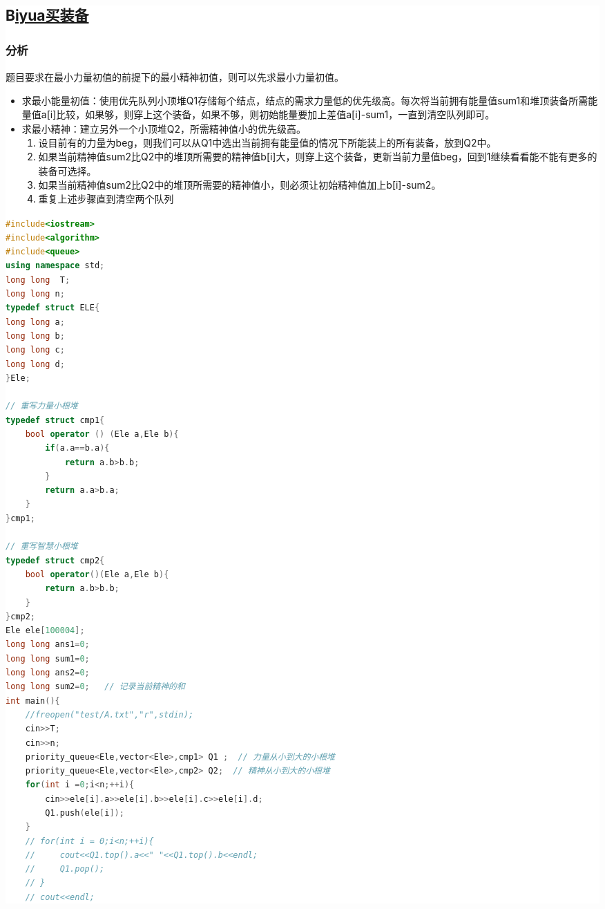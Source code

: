 ## B[iyua买装备](https://www.luogu.com.cn/problem/T186977)

### 分析
题目要求在最小力量初值的前提下的最小精神初值，则可以先求最小力量初值。
* 求最小能量初值：使用优先队列小顶堆Q1存储每个结点，结点的需求力量低的优先级高。每次将当前拥有能量值sum1和堆顶装备所需能量值a[i]比较，如果够，则穿上这个装备，如果不够，则初始能量要加上差值a[i]-sum1，一直到清空队列即可。
* 求最小精神：建立另外一个小顶堆Q2，所需精神值小的优先级高。
   1. 设目前有的力量为beg，则我们可以从Q1中选出当前拥有能量值的情况下所能装上的所有装备，放到Q2中。
   2. 如果当前精神值sum2比Q2中的堆顶所需要的精神值b[i]大，则穿上这个装备，更新当前力量值beg，回到1继续看看能不能有更多的装备可选择。
   3. 如果当前精神值sum2比Q2中的堆顶所需要的精神值小，则必须让初始精神值加上b[i]-sum2。
   4. 重复上述步骤直到清空两个队列



```c++
#include<iostream>
#include<algorithm>
#include<queue>
using namespace std;
long long  T;
long long n;
typedef struct ELE{
long long a;
long long b;
long long c;
long long d;
}Ele;

// 重写力量小根堆
typedef struct cmp1{
    bool operator () (Ele a,Ele b){
        if(a.a==b.a){
            return a.b>b.b;
        }
        return a.a>b.a;
    }
}cmp1;

// 重写智慧小根堆
typedef struct cmp2{
    bool operator()(Ele a,Ele b){
        return a.b>b.b;
    }
}cmp2;
Ele ele[100004];
long long ans1=0;
long long sum1=0;
long long ans2=0;
long long sum2=0;   // 记录当前精神的和
int main(){
    //freopen("test/A.txt","r",stdin);
    cin>>T;
    cin>>n;
    priority_queue<Ele,vector<Ele>,cmp1> Q1 ;  // 力量从小到大的小根堆
    priority_queue<Ele,vector<Ele>,cmp2> Q2;  // 精神从小到大的小根堆
    for(int i =0;i<n;++i){
        cin>>ele[i].a>>ele[i].b>>ele[i].c>>ele[i].d;
        Q1.push(ele[i]); 
    }
    // for(int i = 0;i<n;++i){
    //     cout<<Q1.top().a<<" "<<Q1.top().b<<endl;
    //     Q1.pop();
    // }
    // cout<<endl;
```